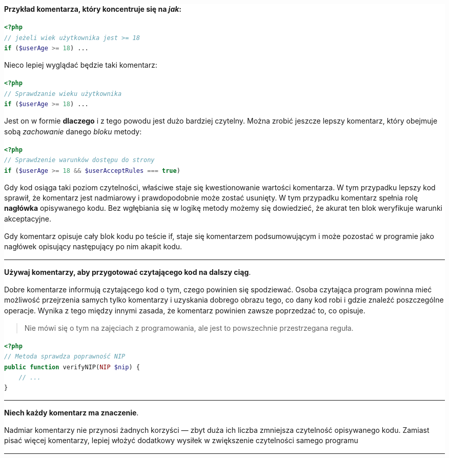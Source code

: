 **Przykład komentarza, który koncentruje się na _jak_:**
```php
<?php
// jeżeli wiek użytkownika jest >= 18
if ($userAge >= 18) ...
```
Nieco lepiej wyglądać będzie taki komentarz:
```php
<?php
// Sprawdzanie wieku użytkownika
if ($userAge >= 18) ...
```
Jest on w formie **dlaczego** i z tego powodu jest dużo bardziej czytelny. 
Można zrobić jeszcze lepszy komentarz, który obejmuje sobą *zachowanie* danego *bloku* metody:
```php
<?php
// Sprawdzenie warunków dostępu do strony
if ($userAge >= 18 && $userAcceptRules === true)
```
Gdy kod osiąga taki poziom czytelności, właściwe staje się kwestionowanie
wartości komentarza. W tym przypadku lepszy kod sprawił, że komentarz jest nadmiarowy i prawdopodobnie może zostać usunięty. W tym przypadku komentarz spełnia rolę **nagłówka** opisywanego kodu. Bez wgłębiania się w logikę metody możemy się dowiedzieć, że akurat ten blok weryfikuje warunki akceptacyjne.

Gdy komentarz opisuje cały blok kodu po teście if, staje się komentarzem
podsumowującym i może pozostać w programie jako nagłówek opisujący następujący po nim akapit kodu.

***
**Używaj komentarzy, aby przygotować czytającego kod na dalszy ciąg**. 

Dobre komentarze informują czytającego kod o tym, czego powinien się spodziewać. 
Osoba czytająca program powinna mieć możliwość przejrzenia samych
tylko komentarzy i uzyskania dobrego obrazu tego, co dany kod robi i gdzie
znaleźć poszczególne operacje. Wynika z tego między innymi zasada, że komentarz powinien zawsze poprzedzać to, co opisuje. 

>Nie mówi się o tym na zajęciach z programowania, ale jest to powszechnie przestrzegana reguła.

```php
<?php
// Metoda sprawdza poprawność NIP
public function verifyNIP(NIP $nip) { 
    // ...
}
```
***
**Niech każdy komentarz ma znaczenie**. 

Nadmiar komentarzy nie przynosi żadnych korzyści — zbyt duża ich liczba zmniejsza czytelność opisywanego kodu.
Zamiast pisać więcej komentarzy, lepiej włożyć dodatkowy wysiłek w zwiększenie czytelności samego programu

***
